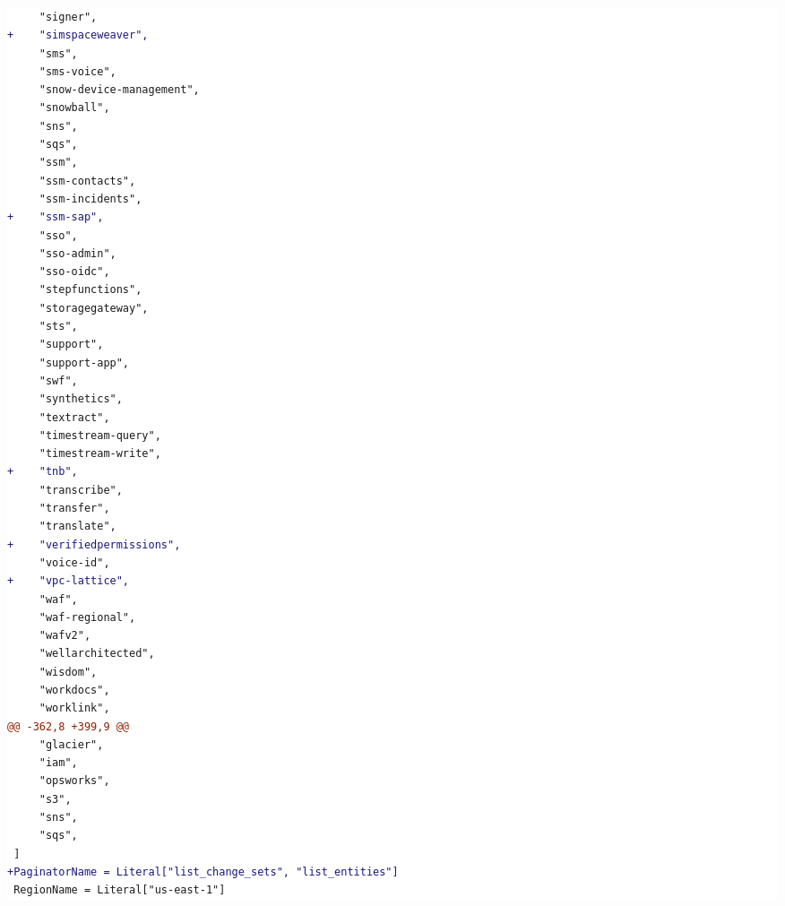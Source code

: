 ```diff
     "signer",
+    "simspaceweaver",
     "sms",
     "sms-voice",
     "snow-device-management",
     "snowball",
     "sns",
     "sqs",
     "ssm",
     "ssm-contacts",
     "ssm-incidents",
+    "ssm-sap",
     "sso",
     "sso-admin",
     "sso-oidc",
     "stepfunctions",
     "storagegateway",
     "sts",
     "support",
     "support-app",
     "swf",
     "synthetics",
     "textract",
     "timestream-query",
     "timestream-write",
+    "tnb",
     "transcribe",
     "transfer",
     "translate",
+    "verifiedpermissions",
     "voice-id",
+    "vpc-lattice",
     "waf",
     "waf-regional",
     "wafv2",
     "wellarchitected",
     "wisdom",
     "workdocs",
     "worklink",
@@ -362,8 +399,9 @@
     "glacier",
     "iam",
     "opsworks",
     "s3",
     "sns",
     "sqs",
 ]
+PaginatorName = Literal["list_change_sets", "list_entities"]
 RegionName = Literal["us-east-1"]
```
